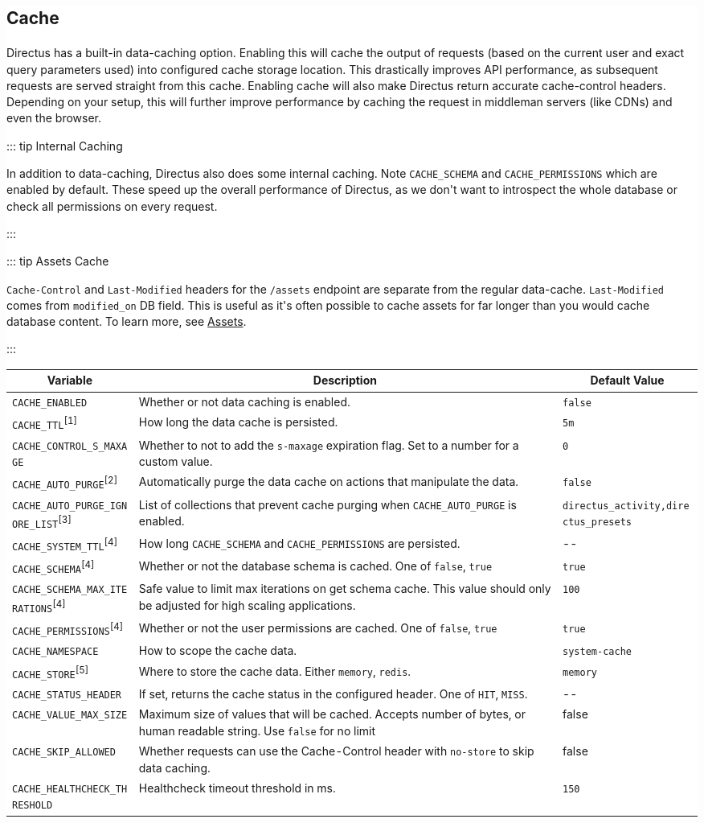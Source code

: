 
## Cache

Directus has a built-in data-caching option. Enabling this will cache the output of requests (based on the current user
and exact query parameters used) into configured cache storage location. This drastically improves API performance, as
subsequent requests are served straight from this cache. Enabling cache will also make Directus return accurate
cache-control headers. Depending on your setup, this will further improve performance by caching the request in
middleman servers (like CDNs) and even the browser.

::: tip Internal Caching

In addition to data-caching, Directus also does some internal caching. Note `CACHE_SCHEMA` and `CACHE_PERMISSIONS` which
are enabled by default. These speed up the overall performance of Directus, as we don't want to introspect the whole
database or check all permissions on every request.

:::

::: tip Assets Cache

`Cache-Control` and `Last-Modified` headers for the `/assets` endpoint are separate from the regular data-cache.
`Last-Modified` comes from `modified_on` DB field. This is useful as it's often possible to cache assets for far longer
than you would cache database content. To learn more, see [Assets](#assets).

:::

| Variable                                     | Description                                                                                                               | Default Value                        |
| -------------------------------------------- | ------------------------------------------------------------------------------------------------------------------------- | ------------------------------------ |
| `CACHE_ENABLED`                              | Whether or not data caching is enabled.                                                                                   | `false`                              |
| `CACHE_TTL`<sup>[1]</sup>                    | How long the data cache is persisted.                                                                                     | `5m`                                 |
| `CACHE_CONTROL_S_MAXAGE`                     | Whether to not to add the `s-maxage` expiration flag. Set to a number for a custom value.                                 | `0`                                  |
| `CACHE_AUTO_PURGE`<sup>[2]</sup>             | Automatically purge the data cache on actions that manipulate the data.                                                   | `false`                              |
| `CACHE_AUTO_PURGE_IGNORE_LIST`<sup>[3]</sup> | List of collections that prevent cache purging when `CACHE_AUTO_PURGE` is enabled.                                        | `directus_activity,directus_presets` |
| `CACHE_SYSTEM_TTL`<sup>[4]</sup>             | How long `CACHE_SCHEMA` and `CACHE_PERMISSIONS` are persisted.                                                            | --                                   |
| `CACHE_SCHEMA`<sup>[4]</sup>                 | Whether or not the database schema is cached. One of `false`, `true`                                                      | `true`                               |
| `CACHE_SCHEMA_MAX_ITERATIONS`<sup>[4]</sup>  | Safe value to limit max iterations on get schema cache. This value should only be adjusted for high scaling applications. | `100`                                |
| `CACHE_PERMISSIONS`<sup>[4]</sup>            | Whether or not the user permissions are cached. One of `false`, `true`                                                    | `true`                               |
| `CACHE_NAMESPACE`                            | How to scope the cache data.                                                                                              | `system-cache`                       |
| `CACHE_STORE`<sup>[5]</sup>                  | Where to store the cache data. Either `memory`, `redis`.                                                                  | `memory`                             |
| `CACHE_STATUS_HEADER`                        | If set, returns the cache status in the configured header. One of `HIT`, `MISS`.                                          | --                                   |
| `CACHE_VALUE_MAX_SIZE`                       | Maximum size of values that will be cached. Accepts number of bytes, or human readable string. Use `false` for no limit   | false                                |
| `CACHE_SKIP_ALLOWED`                         | Whether requests can use the Cache-Control header with `no-store` to skip data caching.                                   | false                                |
| `CACHE_HEALTHCHECK_THRESHOLD`                | Healthcheck timeout threshold in ms.                                                                                      | `150`                                |
